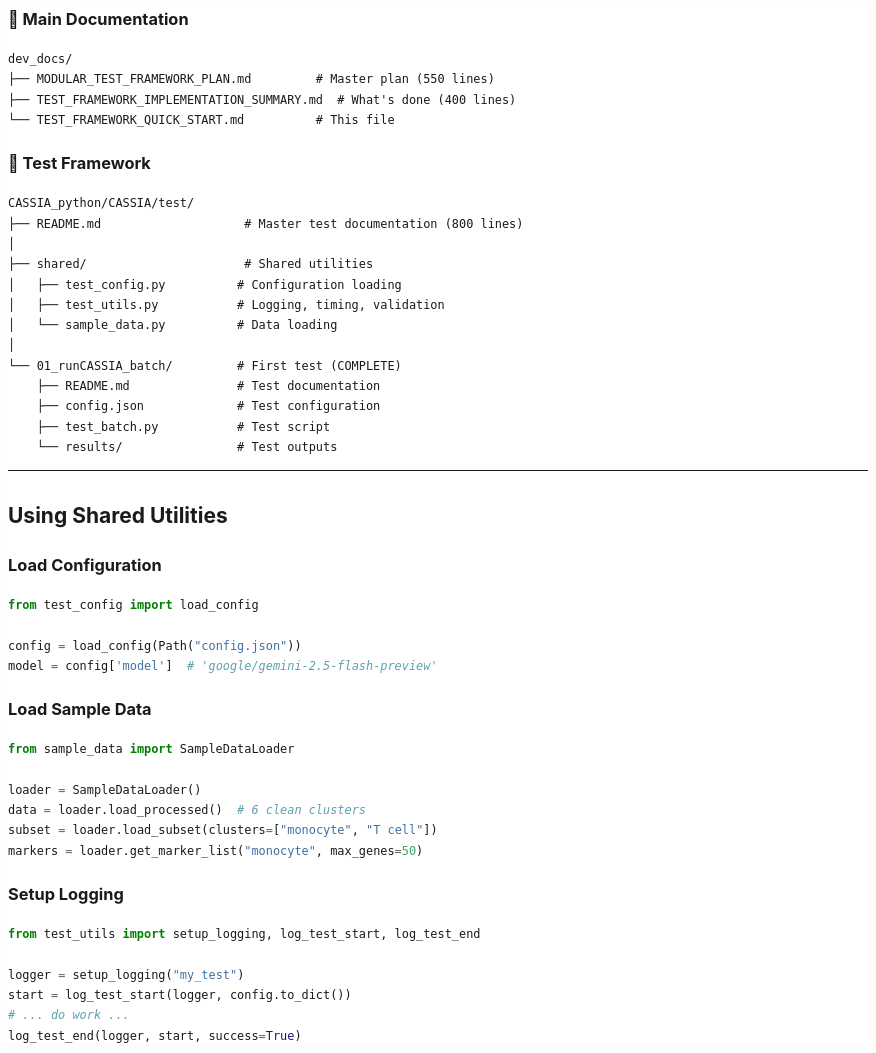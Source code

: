 ### 📁 Main Documentation
```
dev_docs/
├── MODULAR_TEST_FRAMEWORK_PLAN.md         # Master plan (550 lines)
├── TEST_FRAMEWORK_IMPLEMENTATION_SUMMARY.md  # What's done (400 lines)
└── TEST_FRAMEWORK_QUICK_START.md          # This file
```

### 📁 Test Framework
```
CASSIA_python/CASSIA/test/
├── README.md                    # Master test documentation (800 lines)
│
├── shared/                      # Shared utilities
│   ├── test_config.py          # Configuration loading
│   ├── test_utils.py           # Logging, timing, validation
│   └── sample_data.py          # Data loading
│
└── 01_runCASSIA_batch/         # First test (COMPLETE)
    ├── README.md               # Test documentation
    ├── config.json             # Test configuration
    ├── test_batch.py           # Test script
    └── results/                # Test outputs
```

---

## Using Shared Utilities

### Load Configuration
```python
from test_config import load_config

config = load_config(Path("config.json"))
model = config['model']  # 'google/gemini-2.5-flash-preview'
```

### Load Sample Data
```python
from sample_data import SampleDataLoader

loader = SampleDataLoader()
data = loader.load_processed()  # 6 clean clusters
subset = loader.load_subset(clusters=["monocyte", "T cell"])
markers = loader.get_marker_list("monocyte", max_genes=50)
```

### Setup Logging
```python
from test_utils import setup_logging, log_test_start, log_test_end

logger = setup_logging("my_test")
start = log_test_start(logger, config.to_dict())
# ... do work ...
log_test_end(logger, start, success=True)
```
